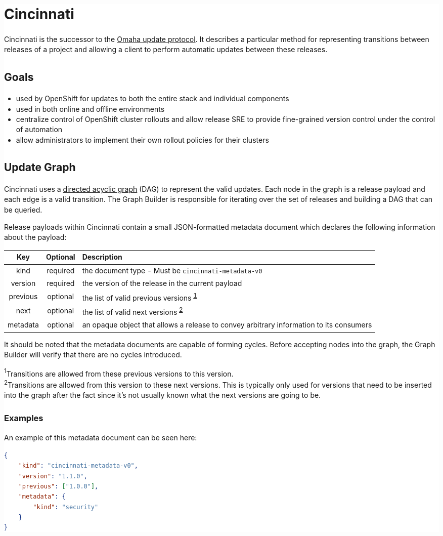 # Cincinnati #

Cincinnati is the successor to the [Omaha update protocol][google-omaha]. It describes a particular method for representing transitions between releases of a project and allowing a client to perform automatic updates between these releases.

[google-omaha]: https://github.com/google/omaha/blob/v1.3.33.7/doc/ServerProtocolV3.md

## Goals ##

* used by OpenShift for updates to both the entire stack and individual components
* used in both online and offline environments
* centralize control of OpenShift cluster rollouts and allow release SRE to provide fine-grained version control under the control of automation
* allow administrators to implement their own rollout policies for their clusters


## Update Graph ##

Cincinnati uses a [directed acyclic graph][dag] (DAG) to represent the valid updates. Each node in the graph is a release payload and each edge is a valid transition. The Graph Builder is responsible for iterating over the set of releases and building a DAG that can be queried.

Release payloads within Cincinnati contain a small JSON-formatted metadata document which declares the following information about the payload:

|   Key    | Optional | Description                                                                             |
|:--------:|:--------:|:----------------------------------------------------------------------------------------|
|   kind   | required | the document type - Must be `cincinnati-metadata-v0`                                    |
| version  | required | the version of the release in the current payload                                       |
| previous | optional | the list of valid previous versions <sup>[1](#1)</sup>                                  |
|   next   | optional | the list of valid next versions <sup>[2](#2)</sup>                                      |
| metadata | optional | an opaque object that allows a release to convey arbitrary information to its consumers |

It should be noted that the metadata documents are capable of forming cycles. Before accepting nodes into the graph, the Graph Builder will verify that there are no cycles introduced.

<a name="1"><sup>1</sup></a>Transitions are allowed from these previous versions to this version.<br>
<a name="2"><sup>2</sup></a>Transitions are allowed from this version to these next versions. This is typically only used for versions that need to be inserted into the graph after the fact since it’s not usually known what the next versions are going to be.

[dag]: https://en.wikipedia.org/wiki/Directed_acyclic_graph


### Examples ###

An example of this metadata document can be seen here:

```json
{
	"kind": "cincinnati-metadata-v0",
	"version": "1.1.0",
	"previous": ["1.0.0"],
	"metadata": {
		"kind": "security"
	}
}
```


[jq]: https://stedolan.github.io/jq/
[dot]: https://www.graphviz.org/doc/info/lang.html